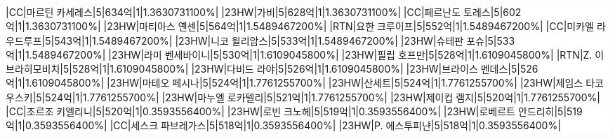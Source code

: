 |CC|마르틴 카세레스|5|634억|1|1.3630731100%|
|23HW|가비|5|628억|1|1.3630731100%|
|CC|페르난도 토레스|5|602억|1|1.3630731100%|
|23HW|마티아스 옌센|5|564억|1|1.5489467200%|
|RTN|요한 크루이프|5|552억|1|1.5489467200%|
|CC|미카엘 라우드루프|5|543억|1|1.5489467200%|
|23HW|니코 윌리암스|5|533억|1|1.5489467200%|
|23HW|슈테판 포슈|5|533억|1|1.5489467200%|
|23HW|라미 벤세바이니|5|530억|1|1.6109045800%|
|23HW|필립 호프만|5|528억|1|1.6109045800%|
|RTN|Z. 이브라히모비치|5|528억|1|1.6109045800%|
|23HW|다비드 라야|5|526억|1|1.6109045800%|
|23HW|브라이스 멘데스|5|526억|1|1.6109045800%|
|23HW|마테오 페시나|5|524억|1|1.7761255700%|
|23HW|산세트|5|524억|1|1.7761255700%|
|23HW|제임스 타코우스키|5|524억|1|1.7761255700%|
|23HW|마누엘 로카텔리|5|521억|1|1.7761255700%|
|23HW|제이컵 램지|5|520억|1|1.7761255700%|
|CC|조르조 키엘리니|5|520억|1|0.3593556400%|
|23HW|로빈 크노헤|5|519억|1|0.3593556400%|
|23HW|로베르트 안드리히|5|519억|1|0.3593556400%|
|CC|세스크 파브레가스|5|518억|1|0.3593556400%|
|23HW|P. 에스투피냔|5|518억|1|0.3593556400%|
